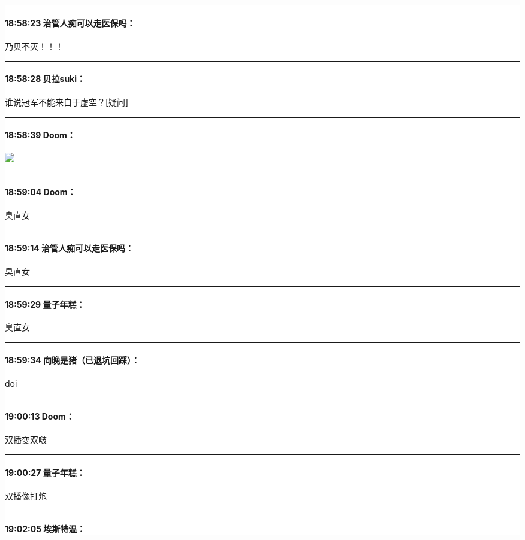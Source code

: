 *****

#### 18:58:23  治管人痴可以走医保吗：

乃贝不灭！！！

*****

#### 18:58:28  贝拉suki：

谁说冠军不能来自于虚空？[疑问]

*****

#### 18:58:39  Doom：

![](http://gchat.qpic.cn/gchatpic_new/1747222904/614391357-3082236322-2C3194DF34261470F227617F1785E823/0?term=2")

*****

#### 18:59:04  Doom：

臭直女

*****

#### 18:59:14  治管人痴可以走医保吗：

臭直女

*****

#### 18:59:29  量子年糕：

臭直女

*****

#### 18:59:34  向晚是猪（已退坑回踩）：

doi

*****

#### 19:00:13  Doom：

双播变双啵

*****

#### 19:00:27  量子年糕：

双播像打炮

*****

#### 19:02:05  埃斯特温：
